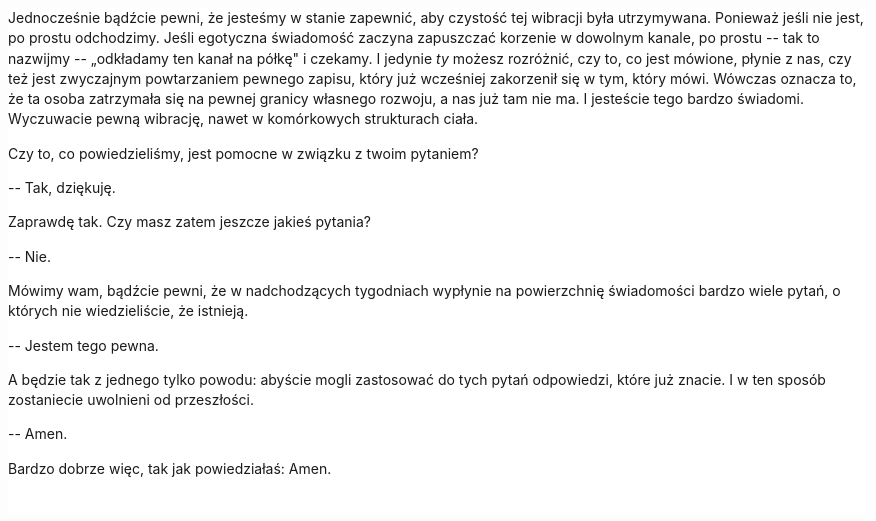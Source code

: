 Jednocześnie bądźcie pewni, że jesteśmy w stanie zapewnić, aby czystość tej wibracji była utrzymywana. Ponieważ jeśli nie jest, po prostu odchodzimy. Jeśli egotyczna świadomość zaczyna zapuszczać korzenie w dowolnym kanale, po prostu -- tak to nazwijmy -- „odkładamy ten kanał na półkę" i czekamy. I jedynie *ty* możesz rozróżnić, czy to, co jest mówione, płynie z nas, czy też jest zwyczajnym powtarzaniem pewnego zapisu, który już wcześniej zakorzenił się w tym, który mówi. Wówczas oznacza to, że ta osoba zatrzymała się na pewnej granicy własnego rozwoju, a nas już tam nie ma. I jesteście tego bardzo świadomi. Wyczuwacie pewną wibrację, nawet w komórkowych strukturach ciała.

Czy to, co powiedzieliśmy, jest pomocne w związku z twoim pytaniem?

-- Tak, dziękuję.

Zaprawdę tak. Czy masz zatem jeszcze jakieś pytania?

-- Nie.

Mówimy wam, bądźcie pewni, że w nadchodzących tygodniach wypłynie na powierzchnię świadomości bardzo wiele pytań, o których nie wiedzieliście, że istnieją.

-- Jestem tego pewna.

A będzie tak z jednego tylko powodu: abyście mogli zastosować do tych pytań odpowiedzi, które już znacie. I w ten sposób zostaniecie uwolnieni od przeszłości.

-- Amen.

Bardzo dobrze więc, tak jak powiedziałaś: Amen.

&nbsp;